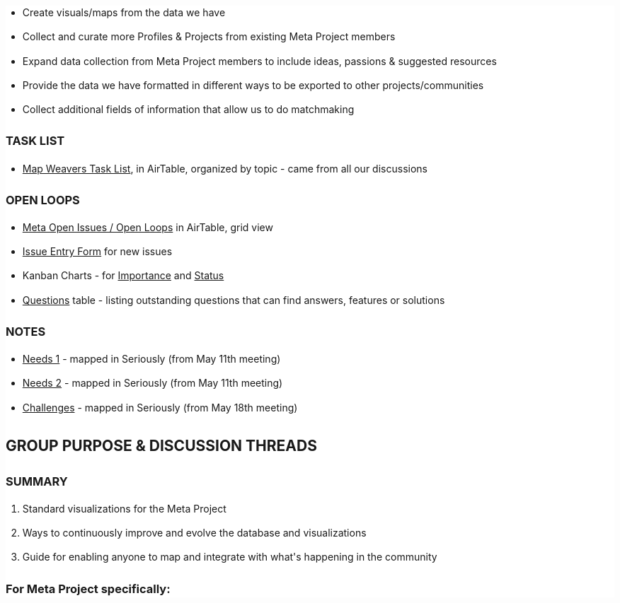 
-   Create visuals/maps from the data we have
    
-   Collect and curate more Profiles & Projects from existing Meta Project members
    
-   Expand data collection from Meta Project members to include ideas, passions & suggested resources
    
-   Provide the data we have formatted in different ways to be exported to other projects/communities
    
-   Collect additional fields of information that allow us to do matchmaking
    

### TASK LIST

-   [Map Weavers Task List](https://airtable.com/shro5cS8ec73sSm4u), in AirTable, organized by topic - came from all our discussions 
    

### OPEN LOOPS

-   [Meta Open Issues / Open Loops](https://airtable.com/shrPhKpTUYzny34nl) in AirTable, grid view
    
-   [Issue Entry Form](https://airtable.com/shrlQzPNgYwJZDTLS) for new issues
    
-   Kanban Charts - for [Importance](https://airtable.com/shrVYLkxef07KemWE) and [Status](https://airtable.com/shr3lnD3IQKQalzOG) 
    
-   [Questions](https://airtable.com/shrWhyXc4hCmzROVw) table - listing outstanding questions that can find answers, features or solutions
    

### NOTES

-   [Needs 1](https://drive.google.com/file/d/1IDg1Uqx_niP-2uMs4qQvMTIyuStWD9DC/view?usp=sharing) - mapped in Seriously (from May 11th meeting)
    
-   [Needs 2](https://drive.google.com/file/d/1tx0gLvm4yjedqADpb8A6sz8LGKN52iPF/view?usp=sharing) - mapped in Seriously (from May 11th meeting)
    
-   [Challenges](https://drive.google.com/file/d/1noIOt3EQk99DnKkU51M8iate3Zv3v6qb/view?usp=sharing) - mapped in Seriously (from May 18th meeting)
    

  
  
  

## GROUP PURPOSE & DISCUSSION THREADS

### SUMMARY

1) Standard visualizations for the Meta Project

2) Ways to continuously improve and evolve the database and visualizations

3) Guide for enabling anyone to map and integrate with what's happening in the community

  

### For Meta Project specifically:

